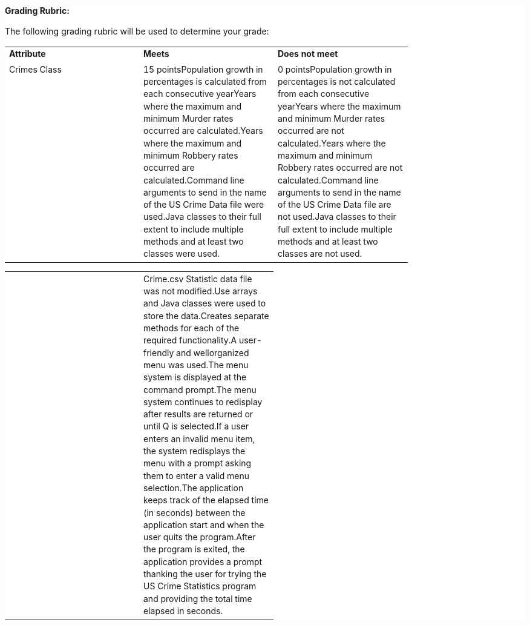 <strong> </strong>

<strong>Grading Rubric: </strong>

The following grading rubric will be used to determine your grade:

<table width="623">

 <tbody>

  <tr>

   <td width="208"><strong>Attribute </strong></td>

   <td width="208"><strong>Meets </strong></td>

   <td width="208"><strong>Does not meet </strong></td>

  </tr>

  <tr>

   <td width="208">Crimes Class</td>

   <td width="208">15 pointsPopulation growth in percentages is calculated from each consecutive yearYears where the maximum and minimum Murder rates occurred are calculated.Years where the maximum and minimum Robbery rates occurred are calculated.Command line arguments to send in the name of the US Crime Data file were used.Java classes to their full extent to include multiple methods and at least two classes were used.</td>

   <td width="208">0 pointsPopulation growth in percentages is not calculated from each consecutive yearYears where the maximum and minimum Murder rates occurred are not calculated.Years where the maximum and minimum Robbery rates occurred are not calculated.Command line arguments to send in the name of the US Crime Data file are not used.Java classes to their full extent to include multiple methods and at least two classes are not used.</td>

  </tr>

 </tbody>

</table>




<table width="623">

 <tbody>

  <tr>

   <td width="208"></td>

   <td width="208">Crime.csv Statistic data file was not modified.Use arrays and Java classes were used to store the data.Creates separate methods for each of the required functionality.A user-friendly and wellorganized menu was used.The menu system is displayed at the command prompt.The menu system continues to redisplay after results are returned or until Q is selected.If a user enters an invalid menu item, the system redisplays the menu with a prompt asking them to enter a valid menu selection.The application keeps track of the elapsed time (in seconds) between the application start and when the user quits the program.After the program is exited, the application provides a prompt thanking the user for trying the US Crime Statistics program and providing the total time elapsed in seconds.</td>

